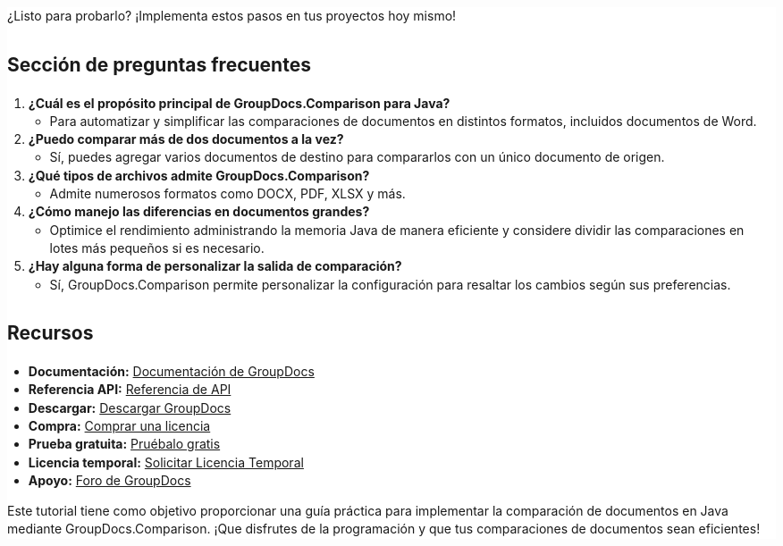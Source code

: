¿Listo para probarlo? ¡Implementa estos pasos en tus proyectos hoy mismo!

## Sección de preguntas frecuentes

1. **¿Cuál es el propósito principal de GroupDocs.Comparison para Java?**
   - Para automatizar y simplificar las comparaciones de documentos en distintos formatos, incluidos documentos de Word.
2. **¿Puedo comparar más de dos documentos a la vez?**
   - Sí, puedes agregar varios documentos de destino para compararlos con un único documento de origen.
3. **¿Qué tipos de archivos admite GroupDocs.Comparison?**
   - Admite numerosos formatos como DOCX, PDF, XLSX y más.
4. **¿Cómo manejo las diferencias en documentos grandes?**
   - Optimice el rendimiento administrando la memoria Java de manera eficiente y considere dividir las comparaciones en lotes más pequeños si es necesario.
5. **¿Hay alguna forma de personalizar la salida de comparación?**
   - Sí, GroupDocs.Comparison permite personalizar la configuración para resaltar los cambios según sus preferencias.

## Recursos
- **Documentación:** [Documentación de GroupDocs](https://docs.groupdocs.com/comparison/java/)
- **Referencia API:** [Referencia de API](https://reference.groupdocs.com/comparison/java/)
- **Descargar:** [Descargar GroupDocs](https://releases.groupdocs.com/comparison/java/)
- **Compra:** [Comprar una licencia](https://purchase.groupdocs.com/buy)
- **Prueba gratuita:** [Pruébalo gratis](https://releases.groupdocs.com/comparison/java/)
- **Licencia temporal:** [Solicitar Licencia Temporal](https://purchase.groupdocs.com/temporary-license/)
- **Apoyo:** [Foro de GroupDocs](https://forum.groupdocs.com/c/comparison)

Este tutorial tiene como objetivo proporcionar una guía práctica para implementar la comparación de documentos en Java mediante GroupDocs.Comparison. ¡Que disfrutes de la programación y que tus comparaciones de documentos sean eficientes!
